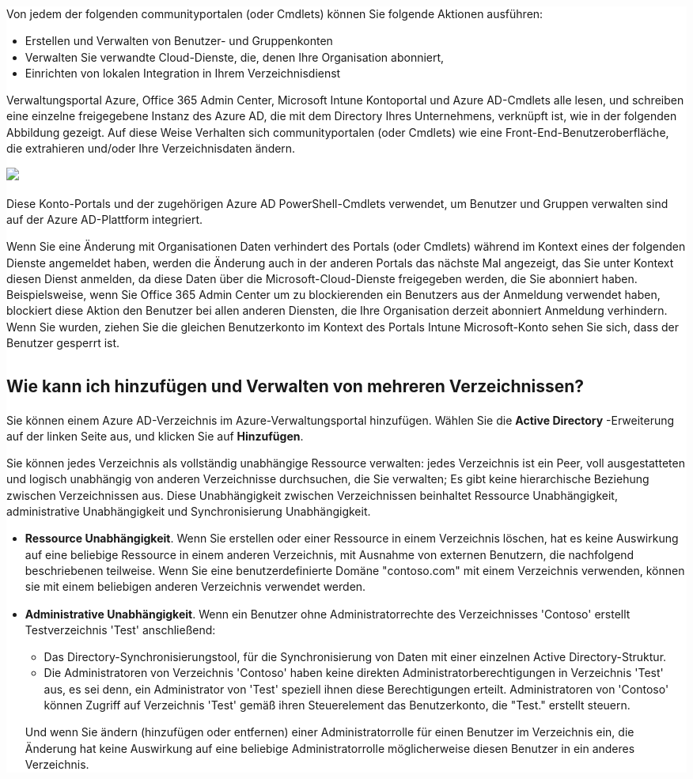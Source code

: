 Von jedem der folgenden communityportalen (oder Cmdlets) können Sie folgende Aktionen ausführen:

- Erstellen und Verwalten von Benutzer- und Gruppenkonten
- Verwalten Sie verwandte Cloud-Dienste, die, denen Ihre Organisation abonniert,
- Einrichten von lokalen Integration in Ihrem Verzeichnisdienst

Verwaltungsportal Azure, Office 365 Admin Center, Microsoft Intune Kontoportal und Azure AD-Cmdlets alle lesen, und schreiben eine einzelne freigegebene Instanz des Azure AD, die mit dem Directory Ihres Unternehmens, verknüpft ist, wie in der folgenden Abbildung gezeigt. Auf diese Weise Verhalten sich communityportalen (oder Cmdlets) wie eine Front-End-Benutzeroberfläche, die extrahieren und/oder Ihre Verzeichnisdaten ändern.

![][2]

Diese Konto-Portals und der zugehörigen Azure AD PowerShell-Cmdlets verwendet, um Benutzer und Gruppen verwalten sind auf der Azure AD-Plattform integriert.

Wenn Sie eine Änderung mit Organisationen Daten verhindert des Portals (oder Cmdlets) während im Kontext eines der folgenden Dienste angemeldet haben, werden die Änderung auch in der anderen Portals das nächste Mal angezeigt, das Sie unter Kontext diesen Dienst anmelden, da diese Daten über die Microsoft-Cloud-Dienste freigegeben werden, die Sie abonniert haben.
Beispielsweise, wenn Sie Office 365 Admin Center um zu blockierenden ein Benutzers aus der Anmeldung verwendet haben, blockiert diese Aktion den Benutzer bei allen anderen Diensten, die Ihre Organisation derzeit abonniert Anmeldung verhindern. Wenn Sie wurden, ziehen Sie die gleichen Benutzerkonto im Kontext des Portals Intune Microsoft-Konto sehen Sie sich, dass der Benutzer gesperrt ist.

## <a name="how-can-i-add-and-manage-multiple-directories"></a>Wie kann ich hinzufügen und Verwalten von mehreren Verzeichnissen?

Sie können einem Azure AD-Verzeichnis im Azure-Verwaltungsportal hinzufügen. Wählen Sie die **Active Directory** -Erweiterung auf der linken Seite aus, und klicken Sie auf **Hinzufügen**.

Sie können jedes Verzeichnis als vollständig unabhängige Ressource verwalten: jedes Verzeichnis ist ein Peer, voll ausgestatteten und logisch unabhängig von anderen Verzeichnisse durchsuchen, die Sie verwalten; Es gibt keine hierarchische Beziehung zwischen Verzeichnissen aus. Diese Unabhängigkeit zwischen Verzeichnissen beinhaltet Ressource Unabhängigkeit, administrative Unabhängigkeit und Synchronisierung Unabhängigkeit.

- **Ressource Unabhängigkeit**. Wenn Sie erstellen oder einer Ressource in einem Verzeichnis löschen, hat es keine Auswirkung auf eine beliebige Ressource in einem anderen Verzeichnis, mit Ausnahme von externen Benutzern, die nachfolgend beschriebenen teilweise. Wenn Sie eine benutzerdefinierte Domäne "contoso.com" mit einem Verzeichnis verwenden, können sie mit einem beliebigen anderen Verzeichnis verwendet werden.
- **Administrative Unabhängigkeit**.  Wenn ein Benutzer ohne Administratorrechte des Verzeichnisses 'Contoso' erstellt Testverzeichnis 'Test' anschließend:
    - Das Directory-Synchronisierungstool, für die Synchronisierung von Daten mit einer einzelnen Active Directory-Struktur.
    - Die Administratoren von Verzeichnis 'Contoso' haben keine direkten Administratorberechtigungen in Verzeichnis 'Test' aus, es sei denn, ein Administrator von 'Test' speziell ihnen diese Berechtigungen erteilt. Administratoren von 'Contoso' können Zugriff auf Verzeichnis 'Test' gemäß ihren Steuerelement das Benutzerkonto, die "Test." erstellt steuern.

    Und wenn Sie ändern (hinzufügen oder entfernen) einer Administratorrolle für einen Benutzer im Verzeichnis ein, die Änderung hat keine Auswirkung auf eine beliebige Administratorrolle möglicherweise diesen Benutzer in ein anderes Verzeichnis.


[1]: ./media/active-directory-administer/aad_portals.png
[2]: ./media/active-directory-administer/azure_tenants.png
